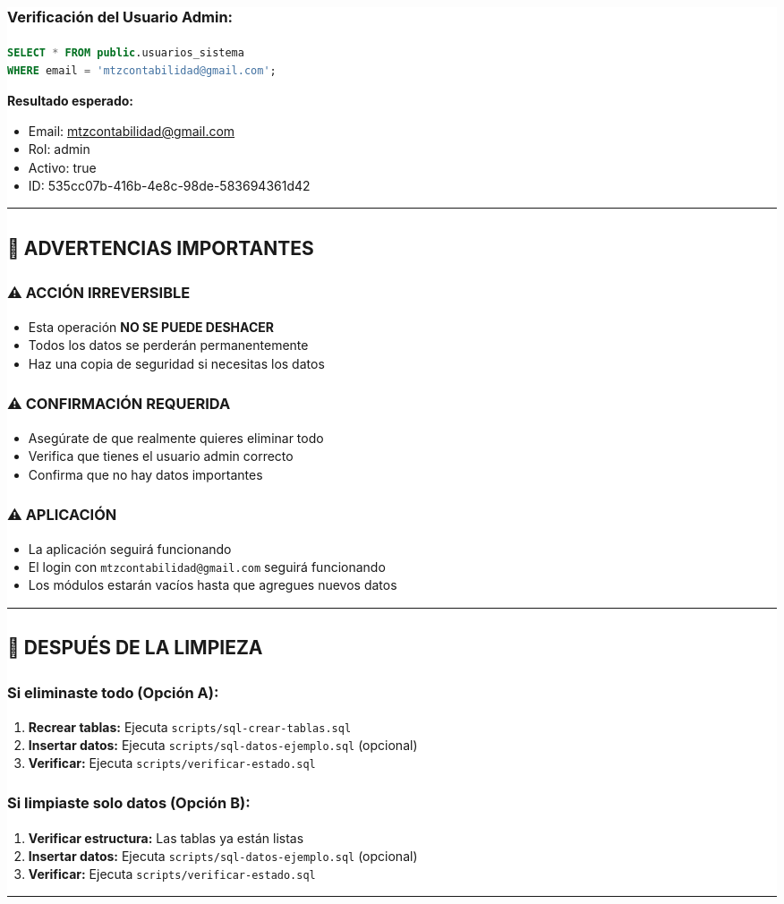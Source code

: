 ### **Verificación del Usuario Admin:**

```sql
SELECT * FROM public.usuarios_sistema
WHERE email = 'mtzcontabilidad@gmail.com';
```

**Resultado esperado:**

- Email: mtzcontabilidad@gmail.com
- Rol: admin
- Activo: true
- ID: 535cc07b-416b-4e8c-98de-583694361d42

---

## 🚨 ADVERTENCIAS IMPORTANTES

### **⚠️ ACCIÓN IRREVERSIBLE**

- Esta operación **NO SE PUEDE DESHACER**
- Todos los datos se perderán permanentemente
- Haz una copia de seguridad si necesitas los datos

### **⚠️ CONFIRMACIÓN REQUERIDA**

- Asegúrate de que realmente quieres eliminar todo
- Verifica que tienes el usuario admin correcto
- Confirma que no hay datos importantes

### **⚠️ APLICACIÓN**

- La aplicación seguirá funcionando
- El login con `mtzcontabilidad@gmail.com` seguirá funcionando
- Los módulos estarán vacíos hasta que agregues nuevos datos

---

## 🔄 DESPUÉS DE LA LIMPIEZA

### **Si eliminaste todo (Opción A):**

1. **Recrear tablas:** Ejecuta `scripts/sql-crear-tablas.sql`
2. **Insertar datos:** Ejecuta `scripts/sql-datos-ejemplo.sql` (opcional)
3. **Verificar:** Ejecuta `scripts/verificar-estado.sql`

### **Si limpiaste solo datos (Opción B):**

1. **Verificar estructura:** Las tablas ya están listas
2. **Insertar datos:** Ejecuta `scripts/sql-datos-ejemplo.sql` (opcional)
3. **Verificar:** Ejecuta `scripts/verificar-estado.sql`

---
